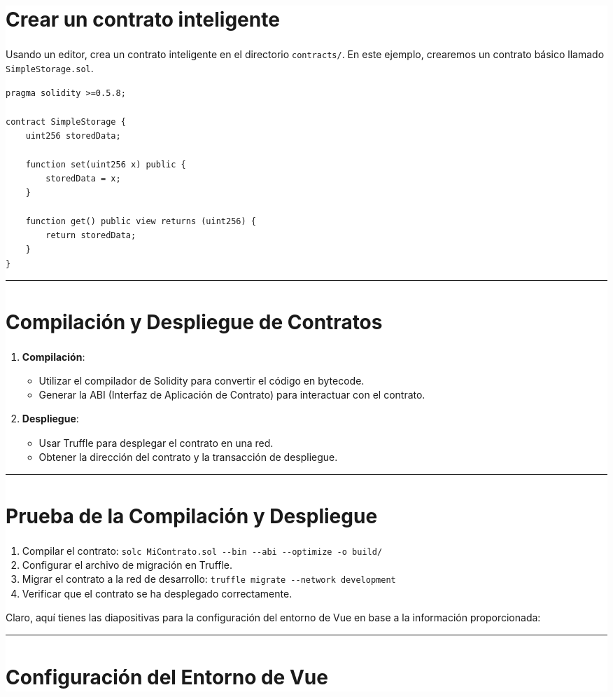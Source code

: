 # Crear un contrato inteligente

Usando un editor, crea un contrato inteligente en el directorio `contracts/`. En este ejemplo, crearemos un contrato básico llamado `SimpleStorage.sol`.

```solidity
pragma solidity >=0.5.8;

contract SimpleStorage {
    uint256 storedData;

    function set(uint256 x) public {
        storedData = x;
    }

    function get() public view returns (uint256) {
        return storedData;
    }
}
```

---

# Compilación y Despliegue de Contratos

1. **Compilación**:
   - Utilizar el compilador de Solidity para convertir el código en bytecode.
   - Generar la ABI (Interfaz de Aplicación de Contrato) para interactuar con el contrato.

2. **Despliegue**:
   - Usar Truffle para desplegar el contrato en una red.
   - Obtener la dirección del contrato y la transacción de despliegue.

---

# Prueba de la Compilación y Despliegue

1. Compilar el contrato: `solc MiContrato.sol --bin --abi --optimize -o build/`
2. Configurar el archivo de migración en Truffle.
3. Migrar el contrato a la red de desarrollo: `truffle migrate --network development`
4. Verificar que el contrato se ha desplegado correctamente.




Claro, aquí tienes las diapositivas para la configuración del entorno de Vue en base a la información proporcionada:

---

# Configuración del Entorno de Vue
